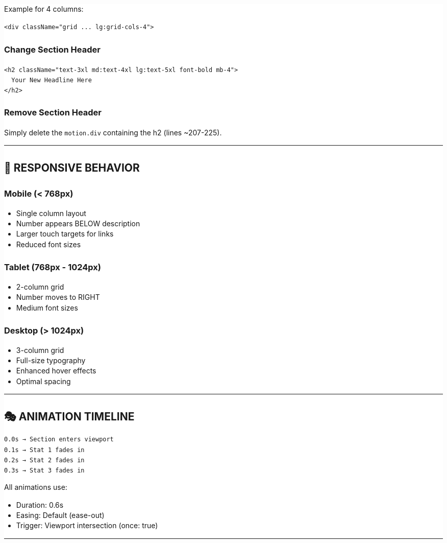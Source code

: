 Example for 4 columns:
```tsx
<div className="grid ... lg:grid-cols-4">
```

### Change Section Header

```tsx
<h2 className="text-3xl md:text-4xl lg:text-5xl font-bold mb-4">
  Your New Headline Here
</h2>
```

### Remove Section Header

Simply delete the `motion.div` containing the h2 (lines ~207-225).

---

## 📱 RESPONSIVE BEHAVIOR

### Mobile (< 768px)
- Single column layout
- Number appears BELOW description
- Larger touch targets for links
- Reduced font sizes

### Tablet (768px - 1024px)
- 2-column grid
- Number moves to RIGHT
- Medium font sizes

### Desktop (> 1024px)
- 3-column grid
- Full-size typography
- Enhanced hover effects
- Optimal spacing

---

## 🎭 ANIMATION TIMELINE

```
0.0s → Section enters viewport
0.1s → Stat 1 fades in
0.2s → Stat 2 fades in
0.3s → Stat 3 fades in
```

All animations use:
- Duration: 0.6s
- Easing: Default (ease-out)
- Trigger: Viewport intersection (once: true)

---
